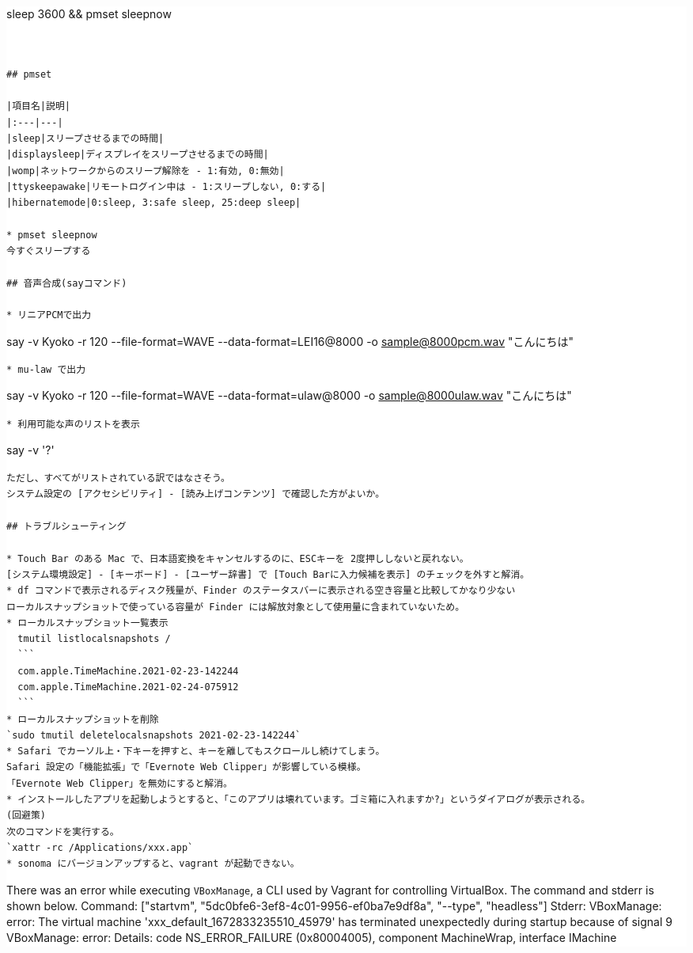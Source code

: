   ```
  ```
  sleep 3600 && pmset sleepnow
  ```


## pmset

|項目名|説明|
|:---|---|
|sleep|スリープさせるまでの時間|
|displaysleep|ディスプレイをスリープさせるまでの時間|
|womp|ネットワークからのスリープ解除を - 1:有効, 0:無効|
|ttyskeepawake|リモートログイン中は - 1:スリープしない, 0:する|
|hibernatemode|0:sleep, 3:safe sleep, 25:deep sleep|

* pmset sleepnow  
今すぐスリープする

## 音声合成(sayコマンド)

* リニアPCMで出力  
  ```
  say -v Kyoko -r 120 --file-format=WAVE --data-format=LEI16@8000 -o sample@8000pcm.wav "こんにちは"
  ```
* mu-law で出力
  ```
  say -v Kyoko -r 120 --file-format=WAVE --data-format=ulaw@8000 -o sample@8000ulaw.wav "こんにちは"
  ```
* 利用可能な声のリストを表示
  ```
  say -v '?'
  ```  
  ただし、すべてがリストされている訳ではなさそう。  
  システム設定の [アクセシビリティ] - [読み上げコンテンツ] で確認した方がよいか。

## トラブルシューティング

* Touch Bar のある Mac で、日本語変換をキャンセルするのに、ESCキーを 2度押ししないと戻れない。  
[システム環境設定] - [キーボード] - [ユーザー辞書] で [Touch Barに入力候補を表示] のチェックを外すと解消。
* df コマンドで表示されるディスク残量が、Finder のステータスバーに表示される空き容量と比較してかなり少ない  
ローカルスナップショットで使っている容量が Finder には解放対象として使用量に含まれていないため。  
  * ローカルスナップショット一覧表示  
    tmutil listlocalsnapshots /  
    ```
    com.apple.TimeMachine.2021-02-23-142244
    com.apple.TimeMachine.2021-02-24-075912
    ```
  * ローカルスナップショットを削除  
`sudo tmutil deletelocalsnapshots 2021-02-23-142244`
* Safari でカーソル上・下キーを押すと、キーを離してもスクロールし続けてしまう。  
Safari 設定の「機能拡張」で「Evernote Web Clipper」が影響している模様。  
「Evernote Web Clipper」を無効にすると解消。
* インストールしたアプリを起動しようとすると、「このアプリは壊れています。ゴミ箱に入れますか?」というダイアログが表示される。  
(回避策)  
次のコマンドを実行する。  
`xattr -rc /Applications/xxx.app`
* sonoma にバージョンアップすると、vagrant が起動できない。  
  ```
  There was an error while executing `VBoxManage`, a CLI used by Vagrant
  for controlling VirtualBox. The command and stderr is shown below.
  Command: ["startvm", "5dc0bfe6-3ef8-4c01-9956-ef0ba7e9df8a", "--type", "headless"]
  Stderr: VBoxManage: error: The virtual machine 'xxx_default_1672833235510_45979' has terminated unexpectedly during startup because of signal 9
  VBoxManage: error: Details: code NS_ERROR_FAILURE (0x80004005), component MachineWrap, interface IMachine